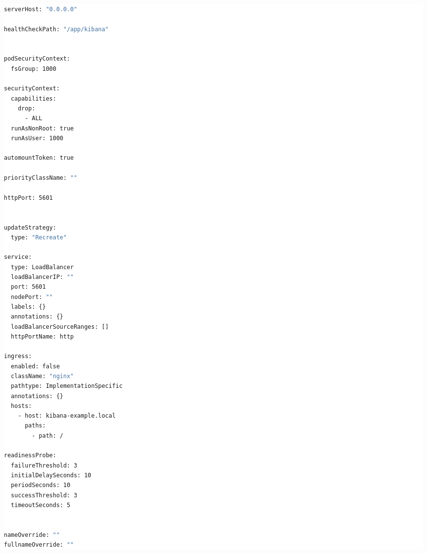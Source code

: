 ```bash
serverHost: "0.0.0.0"

healthCheckPath: "/app/kibana"


podSecurityContext:
  fsGroup: 1000

securityContext:
  capabilities:
    drop:
      - ALL
  runAsNonRoot: true
  runAsUser: 1000

automountToken: true

priorityClassName: ""

httpPort: 5601


updateStrategy:
  type: "Recreate"

service:
  type: LoadBalancer
  loadBalancerIP: ""
  port: 5601
  nodePort: ""
  labels: {}
  annotations: {}
  loadBalancerSourceRanges: []
  httpPortName: http

ingress:
  enabled: false
  className: "nginx"
  pathtype: ImplementationSpecific
  annotations: {}
  hosts:
    - host: kibana-example.local
      paths:
        - path: /

readinessProbe:
  failureThreshold: 3
  initialDelaySeconds: 10
  periodSeconds: 10
  successThreshold: 3
  timeoutSeconds: 5


nameOverride: ""
fullnameOverride: ""
```
